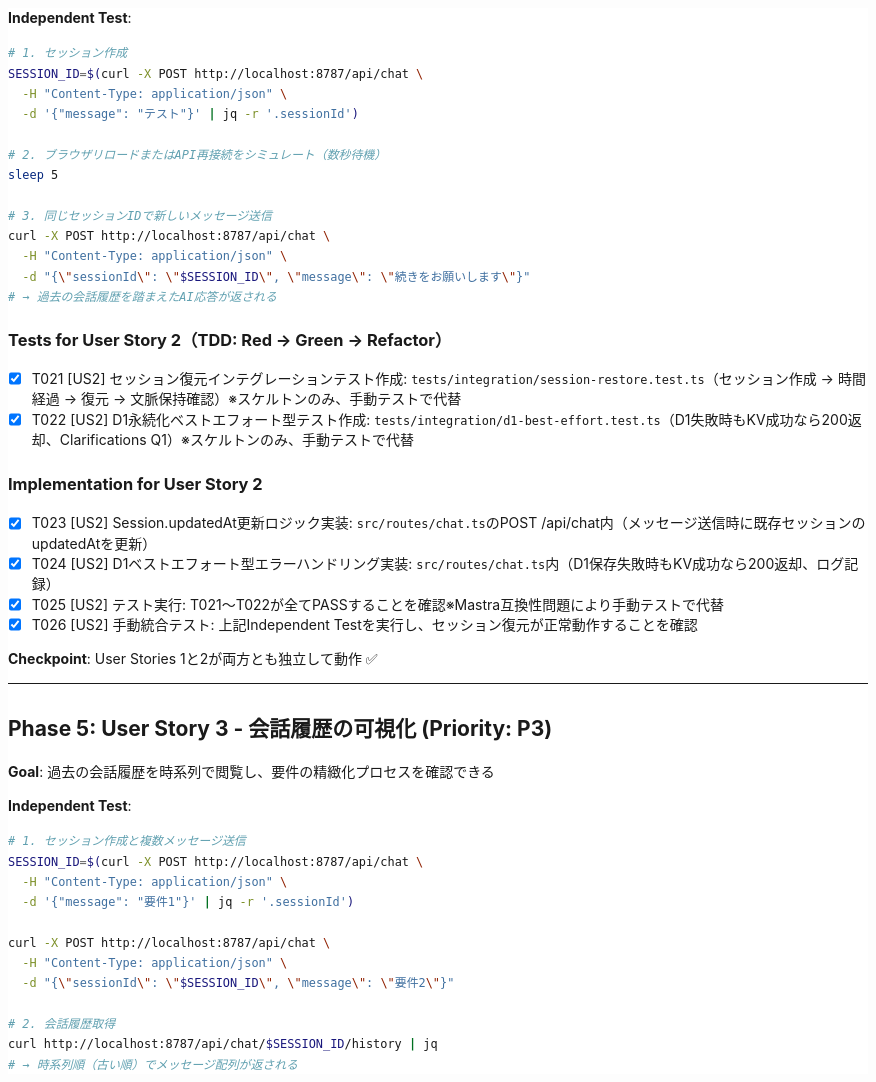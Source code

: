 **Independent Test**:
```bash
# 1. セッション作成
SESSION_ID=$(curl -X POST http://localhost:8787/api/chat \
  -H "Content-Type: application/json" \
  -d '{"message": "テスト"}' | jq -r '.sessionId')

# 2. ブラウザリロードまたはAPI再接続をシミュレート（数秒待機）
sleep 5

# 3. 同じセッションIDで新しいメッセージ送信
curl -X POST http://localhost:8787/api/chat \
  -H "Content-Type: application/json" \
  -d "{\"sessionId\": \"$SESSION_ID\", \"message\": \"続きをお願いします\"}"
# → 過去の会話履歴を踏まえたAI応答が返される
```

### Tests for User Story 2（TDD: Red → Green → Refactor）

- [x] T021 [US2] セッション復元インテグレーションテスト作成: `tests/integration/session-restore.test.ts`（セッション作成 → 時間経過 → 復元 → 文脈保持確認）※スケルトンのみ、手動テストで代替
- [x] T022 [US2] D1永続化ベストエフォート型テスト作成: `tests/integration/d1-best-effort.test.ts`（D1失敗時もKV成功なら200返却、Clarifications Q1）※スケルトンのみ、手動テストで代替

### Implementation for User Story 2

- [x] T023 [US2] Session.updatedAt更新ロジック実装: `src/routes/chat.ts`のPOST /api/chat内（メッセージ送信時に既存セッションのupdatedAtを更新）
- [x] T024 [US2] D1ベストエフォート型エラーハンドリング実装: `src/routes/chat.ts`内（D1保存失敗時もKV成功なら200返却、ログ記録）
- [x] T025 [US2] テスト実行: T021〜T022が全てPASSすることを確認※Mastra互換性問題により手動テストで代替
- [x] T026 [US2] 手動統合テスト: 上記Independent Testを実行し、セッション復元が正常動作することを確認

**Checkpoint**: User Stories 1と2が両方とも独立して動作 ✅

---

## Phase 5: User Story 3 - 会話履歴の可視化 (Priority: P3)

**Goal**: 過去の会話履歴を時系列で閲覧し、要件の精緻化プロセスを確認できる

**Independent Test**:
```bash
# 1. セッション作成と複数メッセージ送信
SESSION_ID=$(curl -X POST http://localhost:8787/api/chat \
  -H "Content-Type: application/json" \
  -d '{"message": "要件1"}' | jq -r '.sessionId')

curl -X POST http://localhost:8787/api/chat \
  -H "Content-Type: application/json" \
  -d "{\"sessionId\": \"$SESSION_ID\", \"message\": \"要件2\"}"

# 2. 会話履歴取得
curl http://localhost:8787/api/chat/$SESSION_ID/history | jq
# → 時系列順（古い順）でメッセージ配列が返される
```
